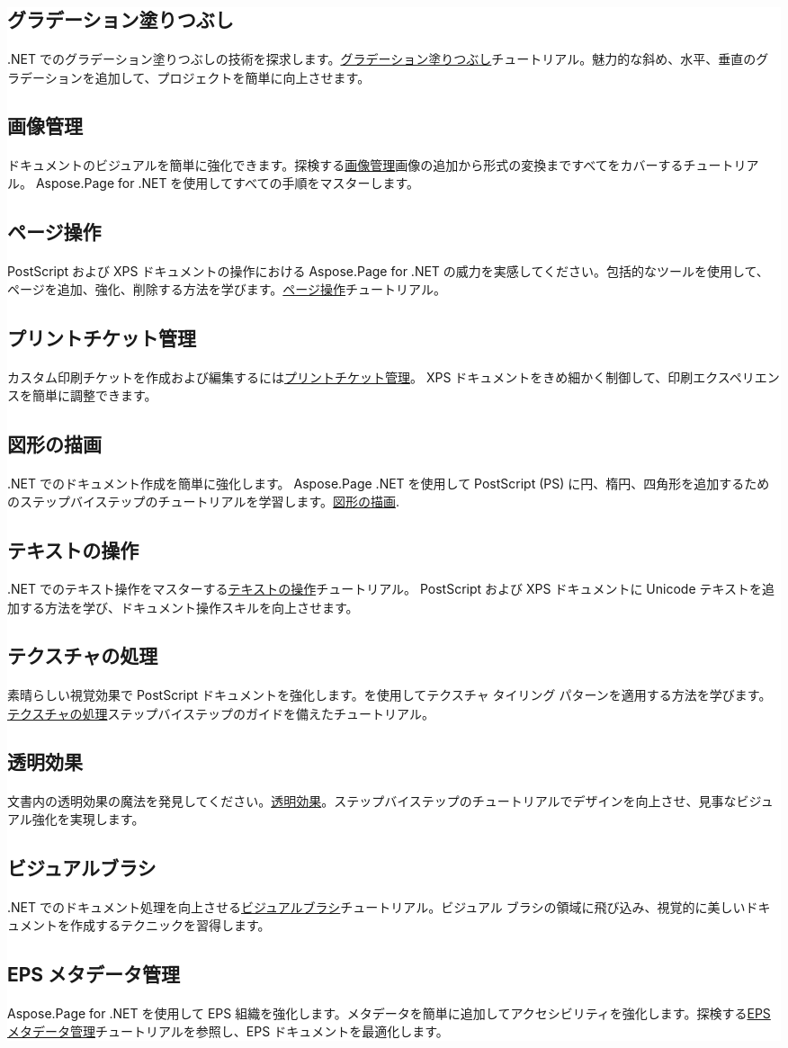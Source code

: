 ## グラデーション塗りつぶし

 .NET でのグラデーション塗りつぶしの技術を探求します。[グラデーション塗りつぶし](./gradient-fills/)チュートリアル。魅力的な斜め、水平、垂直のグラデーションを追加して、プロジェクトを簡単に向上させます。

## 画像管理

ドキュメントのビジュアルを簡単に強化できます。探検する[画像管理](./image-management/)画像の追加から形式の変換まですべてをカバーするチュートリアル。 Aspose.Page for .NET を使用してすべての手順をマスターします。

## ページ操作

 PostScript および XPS ドキュメントの操作における Aspose.Page for .NET の威力を実感してください。包括的なツールを使用して、ページを追加、強化、削除する方法を学びます。[ページ操作](./page-manipulation/)チュートリアル。

## プリントチケット管理

カスタム印刷チケットを作成および編集するには[プリントチケット管理](./print-ticket-management/)。 XPS ドキュメントをきめ細かく制御して、印刷エクスペリエンスを簡単に調整できます。

## 図形の描画

 .NET でのドキュメント作成を簡単に強化します。 Aspose.Page .NET を使用して PostScript (PS) に円、楕円、四角形を追加するためのステップバイステップのチュートリアルを学習します。[図形の描画](./drawing-shapes/).

## テキストの操作

 .NET でのテキスト操作をマスターする[テキストの操作](./text-manipulation/)チュートリアル。 PostScript および XPS ドキュメントに Unicode テキストを追加する方法を学び、ドキュメント操作スキルを向上させます。

## テクスチャの処理

素晴らしい視覚効果で PostScript ドキュメントを強化します。を使用してテクスチャ タイリング パターンを適用する方法を学びます。[テクスチャの処理](./texture-handling/)ステップバイステップのガイドを備えたチュートリアル。

## 透明効果

文書内の透明効果の魔法を発見してください。[透明効果](./transparency-effects/)。ステップバイステップのチュートリアルでデザインを向上させ、見事なビジュアル強化を実現します。

## ビジュアルブラシ

 .NET でのドキュメント処理を向上させる[ビジュアルブラシ](./visual-brushes/)チュートリアル。ビジュアル ブラシの領域に飛び込み、視覚的に美しいドキュメントを作成するテクニックを習得します。

## EPS メタデータ管理

Aspose.Page for .NET を使用して EPS 組織を強化します。メタデータを簡単に追加してアクセシビリティを強化します。探検する[EPS メタデータ管理](./eps-metadata-management/)チュートリアルを参照し、EPS ドキュメントを最適化します。 
